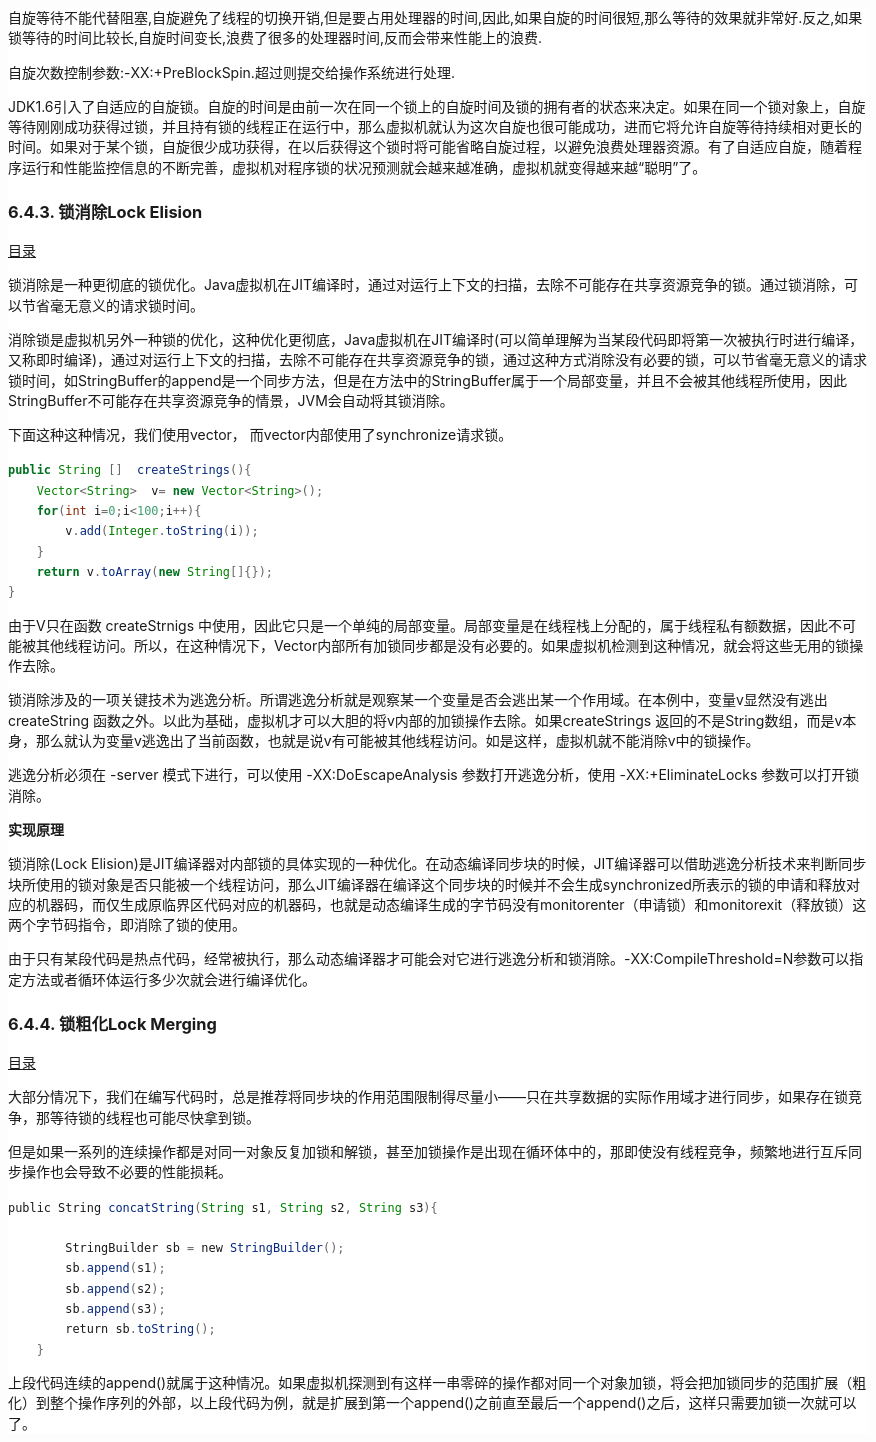 自旋等待不能代替阻塞,自旋避免了线程的切换开销,但是要占用处理器的时间,因此,如果自旋的时间很短,那么等待的效果就非常好.反之,如果锁等待的时间比较长,自旋时间变长,浪费了很多的处理器时间,反而会带来性能上的浪费.

自旋次数控制参数:-XX:+PreBlockSpin.超过则提交给操作系统进行处理.

JDK1.6引入了自适应的自旋锁。自旋的时间是由前一次在同一个锁上的自旋时间及锁的拥有者的状态来决定。如果在同一个锁对象上，自旋等待刚刚成功获得过锁，并且持有锁的线程正在运行中，那么虚拟机就认为这次自旋也很可能成功，进而它将允许自旋等待持续相对更长的时间。如果对于某个锁，自旋很少成功获得，在以后获得这个锁时将可能省略自旋过程，以避免浪费处理器资源。有了自适应自旋，随着程序运行和性能监控信息的不断完善，虚拟机对程序锁的状况预测就会越来越准确，虚拟机就变得越来越“聪明”了。


### 6.4.3. 锁消除Lock Elision
<a href="#menu"  >目录</a>

锁消除是一种更彻底的锁优化。Java虚拟机在JIT编译时，通过对运行上下文的扫描，去除不可能存在共享资源竞争的锁。通过锁消除，可以节省毫无意义的请求锁时间。

消除锁是虚拟机另外一种锁的优化，这种优化更彻底，Java虚拟机在JIT编译时(可以简单理解为当某段代码即将第一次被执行时进行编译，又称即时编译)，通过对运行上下文的扫描，去除不可能存在共享资源竞争的锁，通过这种方式消除没有必要的锁，可以节省毫无意义的请求锁时间，如StringBuffer的append是一个同步方法，但是在方法中的StringBuffer属于一个局部变量，并且不会被其他线程所使用，因此StringBuffer不可能存在共享资源竞争的情景，JVM会自动将其锁消除。


下面这种这种情况，我们使用vector， 而vector内部使用了synchronize请求锁。

```java
public String []  createStrings(){
    Vector<String>  v= new Vector<String>();
    for(int i=0;i<100;i++){
        v.add(Integer.toString(i));
    }
    return v.toArray(new String[]{});
}
```
由于V只在函数 createStrnigs 中使用，因此它只是一个单纯的局部变量。局部变量是在线程栈上分配的，属于线程私有额数据，因此不可能被其他线程访问。所以，在这种情况下，Vector内部所有加锁同步都是没有必要的。如果虚拟机检测到这种情况，就会将这些无用的锁操作去除。

锁消除涉及的一项关键技术为逃逸分析。所谓逃逸分析就是观察某一个变量是否会逃出某一个作用域。在本例中，变量v显然没有逃出createString 函数之外。以此为基础，虚拟机才可以大胆的将v内部的加锁操作去除。如果createStrings 返回的不是String数组，而是v本身，那么就认为变量v逃逸出了当前函数，也就是说v有可能被其他线程访问。如是这样，虚拟机就不能消除v中的锁操作。

逃逸分析必须在 -server 模式下进行，可以使用 -XX:DoEscapeAnalysis 参数打开逃逸分析，使用 -XX:+EliminateLocks 参数可以打开锁消除。

**实现原理**

锁消除(Lock Elision)是JIT编译器对内部锁的具体实现的一种优化。在动态编译同步块的时候，JIT编译器可以借助逃逸分析技术来判断同步块所使用的锁对象是否只能被一个线程访问，那么JIT编译器在编译这个同步块的时候并不会生成synchronized所表示的锁的申请和释放对应的机器码，而仅生成原临界区代码对应的机器码，也就是动态编译生成的字节码没有monitorenter（申请锁）和monitorexit（释放锁）这两个字节码指令，即消除了锁的使用。

由于只有某段代码是热点代码，经常被执行，那么动态编译器才可能会对它进行逃逸分析和锁消除。-XX:CompileThreshold=N参数可以指定方法或者循环体运行多少次就会进行编译优化。


### 6.4.4. 锁粗化Lock Merging
<a href="#menu"  >目录</a>

大部分情况下，我们在编写代码时，总是推荐将同步块的作用范围限制得尽量小——只在共享数据的实际作用域才进行同步，如果存在锁竞争，那等待锁的线程也可能尽快拿到锁。

但是如果一系列的连续操作都是对同一对象反复加锁和解锁，甚至加锁操作是出现在循环体中的，那即使没有线程竞争，频繁地进行互斥同步操作也会导致不必要的性能损耗。

```java
public String concatString(String s1, String s2, String s3){

        StringBuilder sb = new StringBuilder();
        sb.append(s1);
        sb.append(s2);
        sb.append(s3);
        return sb.toString();
    }
```
上段代码连续的append()就属于这种情况。如果虚拟机探测到有这样一串零碎的操作都对同一个对象加锁，将会把加锁同步的范围扩展（粗化）到整个操作序列的外部，以上段代码为例，就是扩展到第一个append()之前直至最后一个append()之后，这样只需要加锁一次就可以了。
